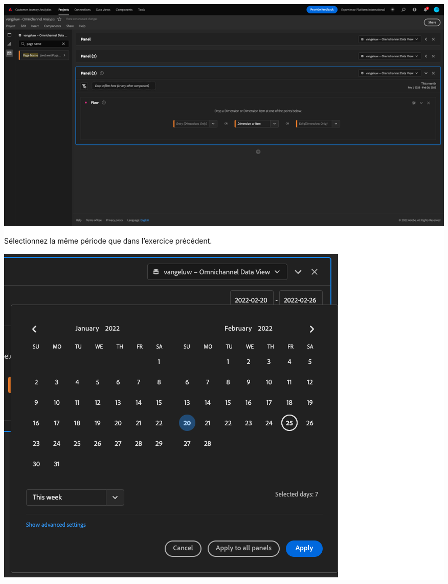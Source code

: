 ![demo](./images/pro351.png)

Sélectionnez la même période que dans l’exercice précédent.

![demo](./images/pro0b.png)
